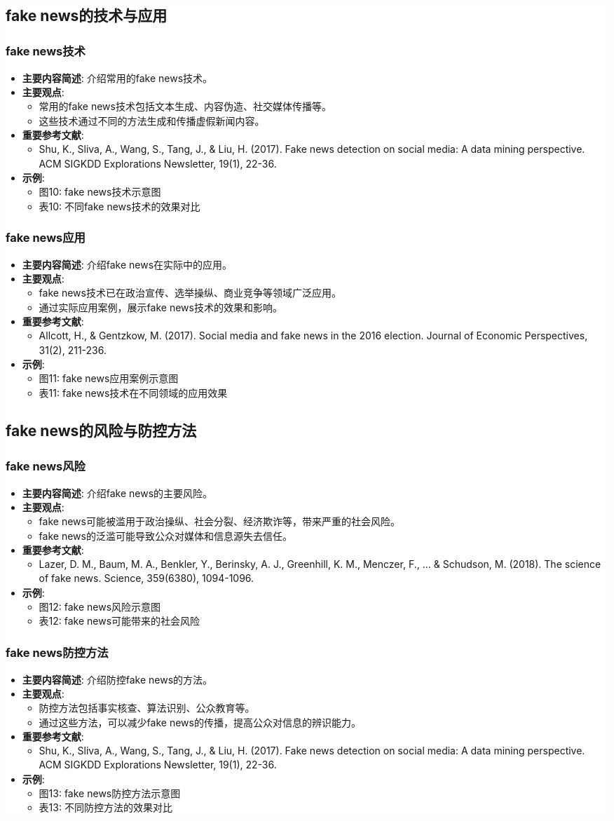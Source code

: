 ## fake news的技术与应用

### fake news技术

- **主要内容简述**: 介绍常用的fake news技术。
- **主要观点**:
  - 常用的fake news技术包括文本生成、内容伪造、社交媒体传播等。
  - 这些技术通过不同的方法生成和传播虚假新闻内容。
- **重要参考文献**:
  - Shu, K., Sliva, A., Wang, S., Tang, J., & Liu, H. (2017). Fake news detection on social media: A data mining perspective. ACM SIGKDD Explorations Newsletter, 19(1), 22-36.
- **示例**:
  - 图10: fake news技术示意图
  - 表10: 不同fake news技术的效果对比

### fake news应用

- **主要内容简述**: 介绍fake news在实际中的应用。
- **主要观点**:
  - fake news技术已在政治宣传、选举操纵、商业竞争等领域广泛应用。
  - 通过实际应用案例，展示fake news技术的效果和影响。
- **重要参考文献**:
  - Allcott, H., & Gentzkow, M. (2017). Social media and fake news in the 2016 election. Journal of Economic Perspectives, 31(2), 211-236.
- **示例**:
  - 图11: fake news应用案例示意图
  - 表11: fake news技术在不同领域的应用效果

## fake news的风险与防控方法

### fake news风险

- **主要内容简述**: 介绍fake news的主要风险。
- **主要观点**:
  - fake news可能被滥用于政治操纵、社会分裂、经济欺诈等，带来严重的社会风险。
  - fake news的泛滥可能导致公众对媒体和信息源失去信任。
- **重要参考文献**:
  - Lazer, D. M., Baum, M. A., Benkler, Y., Berinsky, A. J., Greenhill, K. M., Menczer, F., ... & Schudson, M. (2018). The science of fake news. Science, 359(6380), 1094-1096.
- **示例**:
  - 图12: fake news风险示意图
  - 表12: fake news可能带来的社会风险

### fake news防控方法

- **主要内容简述**: 介绍防控fake news的方法。
- **主要观点**:
  - 防控方法包括事实核查、算法识别、公众教育等。
  - 通过这些方法，可以减少fake news的传播，提高公众对信息的辨识能力。
- **重要参考文献**:
  - Shu, K., Sliva, A., Wang, S., Tang, J., & Liu, H. (2017). Fake news detection on social media: A data mining perspective. ACM SIGKDD Explorations Newsletter, 19(1), 22-36.
- **示例**:
  - 图13: fake news防控方法示意图
  - 表13: 不同防控方法的效果对比
